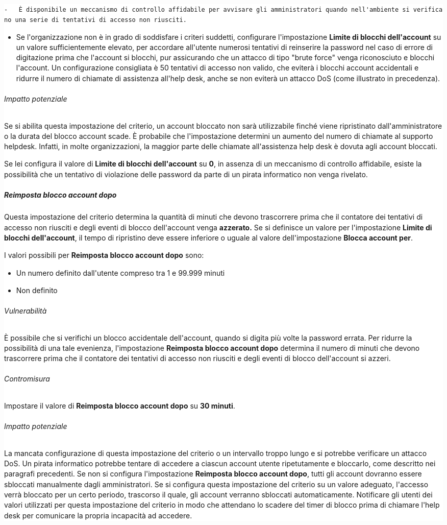     -   È disponibile un meccanismo di controllo affidabile per avvisare gli amministratori quando nell'ambiente si verificano una serie di tentativi di accesso non riusciti.

-   Se l'organizzazione non è in grado di soddisfare i criteri suddetti, configurare l'impostazione **Limite di blocchi dell'account** su un valore sufficientemente elevato, per accordare all'utente numerosi tentativi di reinserire la password nel caso di errore di digitazione prima che l'account si blocchi, pur assicurando che un attacco di tipo "brute force" venga riconosciuto e blocchi l'account. Un configurazione consigliata è 50 tentativi di accesso non valido, che eviterà i blocchi account accidentali e ridurre il numero di chiamate di assistenza all'help desk, anche se non eviterà un attacco DoS (come illustrato in precedenza).

###### Impatto potenziale

Se si abilita questa impostazione del criterio, un account bloccato non sarà utilizzabile finché viene ripristinato dall'amministratore o la durata del blocco account scade. È probabile che l'impostazione determini un aumento del numero di chiamate al supporto helpdesk. Infatti, in molte organizzazioni, la maggior parte delle chiamate all'assistenza help desk è dovuta agli account bloccati.

Se lei configura il valore di **Limite di blocchi dell'account** su **0**, in assenza di un meccanismo di controllo affidabile, esiste la possibilità che un tentativo di violazione delle password da parte di un pirata informatico non venga rivelato.

##### Reimposta blocco account dopo

Questa impostazione del criterio determina la quantità di minuti che devono trascorrere prima che il contatore dei tentativi di accesso non riusciti e degli eventi di blocco dell'account venga **azzerato.** Se si definisce un valore per l'impostazione **Limite di blocchi dell'account**, il tempo di ripristino deve essere inferiore o uguale al valore dell'impostazione **Blocca account per**.

I valori possibili per **Reimposta blocco account dopo** sono:

-   Un numero definito dall'utente compreso tra 1 e 99.999 minuti

-   Non definito

###### Vulnerabilità

È possibile che si verifichi un blocco accidentale dell'account, quando si digita più volte la password errata. Per ridurre la possibilità di una tale evenienza, l'impostazione **Reimposta blocco account dopo** determina il numero di minuti che devono trascorrere prima che il contatore dei tentativi di accesso non riusciti e degli eventi di blocco dell'account si azzeri.

###### Contromisura

Impostare il valore di **Reimposta blocco account dopo** su **30 minuti**.

###### Impatto potenziale

La mancata configurazione di questa impostazione del criterio o un intervallo troppo lungo e si potrebbe verificare un attacco DoS. Un pirata informatico potrebbe tentare di accedere a ciascun account utente ripetutamente e bloccarlo, come descritto nei paragrafi precedenti. Se non si configura l'impostazione **Reimposta blocco account dopo**, tutti gli account dovranno essere sbloccati manualmente dagli amministratori. Se si configura questa impostazione del criterio su un valore adeguato, l'accesso verrà bloccato per un certo periodo, trascorso il quale, gli account verranno sbloccati automaticamente. Notificare gli utenti dei valori utilizzati per questa impostazione del criterio in modo che attendano lo scadere del timer di blocco prima di chiamare l'help desk per comunicare la propria incapacità ad accedere.

